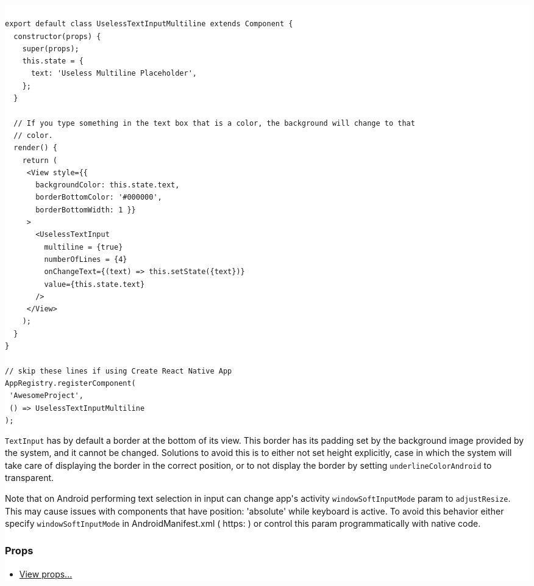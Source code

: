 ```SnackPlayer

export default class UselessTextInputMultiline extends Component {
  constructor(props) {
    super(props);
    this.state = {
      text: 'Useless Multiline Placeholder',
    };
  }

  // If you type something in the text box that is a color, the background will change to that
  // color.
  render() {
    return (
     <View style={{
       backgroundColor: this.state.text,
       borderBottomColor: '#000000',
       borderBottomWidth: 1 }}
     >
       <UselessTextInput
         multiline = {true}
         numberOfLines = {4}
         onChangeText={(text) => this.setState({text})}
         value={this.state.text}
       />
     </View>
    );
  }
}

// skip these lines if using Create React Native App
AppRegistry.registerComponent(
 'AwesomeProject',
 () => UselessTextInputMultiline
);

```

`TextInput` has by default a border at the bottom of its view. This border has its padding set by the background image provided by the system, and it cannot be changed. Solutions to avoid this is to either not set height explicitly, case in which the system will take care of displaying the border in the correct position, or to not display the border by setting `underlineColorAndroid` to transparent.

Note that on Android performing text selection in input can change app's activity `windowSoftInputMode` param to `adjustResize`. This may cause issues with components that have position: 'absolute' while keyboard is active. To avoid this behavior either specify `windowSoftInputMode` in AndroidManifest.xml ( https: ) or control this param programmatically with native code.

### Props

- [View props...](view.md#props)
